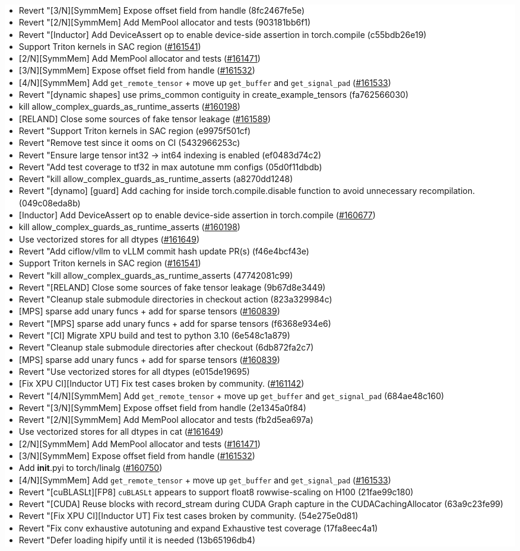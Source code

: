 - Revert "[3/N][SymmMem] Expose offset field from handle (8fc2467fe5e)
- Revert "[2/N][SymmMem] Add MemPool allocator and tests (903181bb6f1)
- Revert "[Inductor] Add DeviceAssert op to enable device-side assertion in torch.compile (c55bdb26e19)
- Support Triton kernels in SAC region ([#161541](https://github.com/pytorch/pytorch/pull/161541))
- [2/N][SymmMem] Add MemPool allocator and tests ([#161471](https://github.com/pytorch/pytorch/pull/161471))
- [3/N][SymmMem] Expose offset field from handle ([#161532](https://github.com/pytorch/pytorch/pull/161532))
- [4/N][SymmMem] Add `get_remote_tensor` + move up `get_buffer` and `get_signal_pad` ([#161533](https://github.com/pytorch/pytorch/pull/161533))
- Revert "[dynamic shapes] use prims_common contiguity in create_example_tensors (fa762566030)
- kill allow_complex_guards_as_runtime_asserts ([#160198](https://github.com/pytorch/pytorch/pull/160198))
- [RELAND] Close some sources of fake tensor leakage ([#161589](https://github.com/pytorch/pytorch/pull/161589))
- Revert "Support Triton kernels in SAC region (e9975f501cf)
- Revert "Remove test since it ooms on CI (5432966253c)
- Revert "Ensure large tensor int32 -> int64 indexing is enabled (ef0483d74c2)
- Revert "Add test coverage to tf32 in max autotune mm configs (05d0f11dbdb)
- Revert "kill allow_complex_guards_as_runtime_asserts (a8270dd1248)
- Revert "[dynamo] [guard] Add caching for inside torch.compile.disable function to avoid unnecessary recompilation. (049c08eda8b)
- [Inductor] Add DeviceAssert op to enable device-side assertion in torch.compile ([#160677](https://github.com/pytorch/pytorch/pull/160677))
- kill allow_complex_guards_as_runtime_asserts ([#160198](https://github.com/pytorch/pytorch/pull/160198))
- Use vectorized stores for all dtypes ([#161649](https://github.com/pytorch/pytorch/pull/161649))
- Revert "Add ciflow/vllm to vLLM commit hash update PR(s) (f46e4bcf43e)
- Support Triton kernels in SAC region ([#161541](https://github.com/pytorch/pytorch/pull/161541))
- Revert "kill allow_complex_guards_as_runtime_asserts (47742081c99)
- Revert "[RELAND] Close some sources of fake tensor leakage (9b67d8e3449)
- Revert "Cleanup stale submodule directories in checkout action (823a329984c)
- [MPS] sparse add unary funcs + add for sparse tensors ([#160839](https://github.com/pytorch/pytorch/pull/160839))
- Revert "[MPS] sparse add unary funcs + add for sparse tensors (f6368e934e6)
- Revert "[CI] Migrate XPU build and test to python 3.10 (6e548c1a879)
- Revert "Cleanup stale submodule directories after checkout (6db872fa2c7)
- [MPS] sparse add unary funcs + add for sparse tensors ([#160839](https://github.com/pytorch/pytorch/pull/160839))
- Revert "Use vectorized stores for all dtypes (e015de19695)
- [Fix XPU CI][Inductor UT] Fix test cases broken by community. ([#161142](https://github.com/pytorch/pytorch/pull/161142))
- Revert "[4/N][SymmMem] Add `get_remote_tensor` + move up `get_buffer` and `get_signal_pad` (684ae48c160)
- Revert "[3/N][SymmMem] Expose offset field from handle (2e1345a0f84)
- Revert "[2/N][SymmMem] Add MemPool allocator and tests (fb2d5ea697a)
- Use vectorized stores for all dtypes in cat ([#161649](https://github.com/pytorch/pytorch/pull/161649))
- [2/N][SymmMem] Add MemPool allocator and tests ([#161471](https://github.com/pytorch/pytorch/pull/161471))
- [3/N][SymmMem] Expose offset field from handle ([#161532](https://github.com/pytorch/pytorch/pull/161532))
- Add __init__.pyi to torch/linalg ([#160750](https://github.com/pytorch/pytorch/pull/160750))
- [4/N][SymmMem] Add `get_remote_tensor` + move up `get_buffer` and `get_signal_pad` ([#161533](https://github.com/pytorch/pytorch/pull/161533))
- Revert "[cuBLASLt][FP8] `cuBLASLt` appears to support float8 rowwise-scaling on H100 (21fae99c180)
- Revert "[CUDA] Reuse blocks with record_stream during CUDA Graph capture in the CUDACachingAllocator (63a9c23fe99)
- Revert "[Fix XPU CI][Inductor UT] Fix test cases broken by community. (54e275e0d81)
- Revert "Fix conv exhaustive autotuning and expand Exhaustive test coverage (17fa8eec4a1)
- Revert "Defer loading hipify until it is needed (13b65196db4)